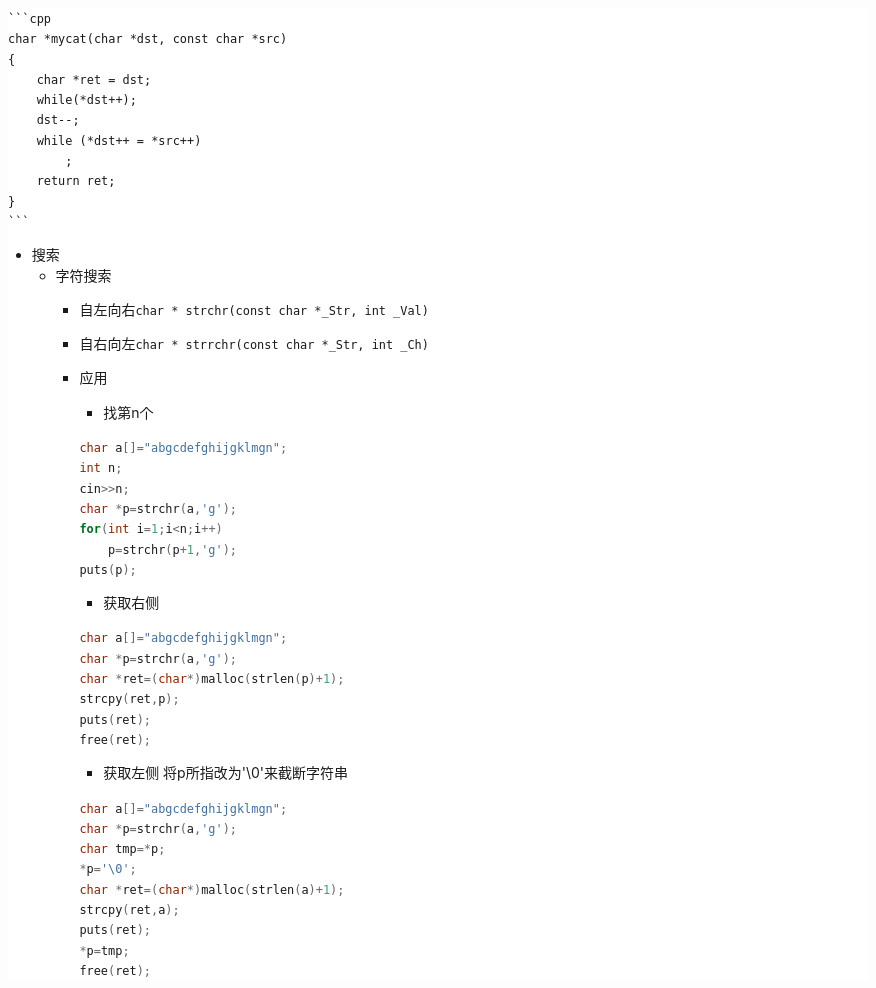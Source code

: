     ```cpp
    char *mycat(char *dst, const char *src)
    {
        char *ret = dst;
        while(*dst++);
        dst--;
        while (*dst++ = *src++)
            ;
        return ret;
    }
    ```

   - 搜索
     - 字符搜索
       - 自左向右`char * strchr(const char *_Str, int _Val)`
       - 自右向左`char * strrchr(const char *_Str, int _Ch)`
       - 应用
         - 找第n个

          ```cpp
          char a[]="abgcdefghijgklmgn";
          int n;
          cin>>n;
          char *p=strchr(a,'g');
          for(int i=1;i<n;i++)
              p=strchr(p+1,'g');
          puts(p);
          ```

         - 获取右侧

          ```cpp
          char a[]="abgcdefghijgklmgn";
          char *p=strchr(a,'g');
          char *ret=(char*)malloc(strlen(p)+1);
          strcpy(ret,p);
          puts(ret);
          free(ret);
          ```

         - 获取左侧 将p所指改为'\0'来截断字符串

          ```cpp
          char a[]="abgcdefghijgklmgn";
          char *p=strchr(a,'g');
          char tmp=*p;
          *p='\0';
          char *ret=(char*)malloc(strlen(a)+1);
          strcpy(ret,a);
          puts(ret);
          *p=tmp;
          free(ret);
          ```
